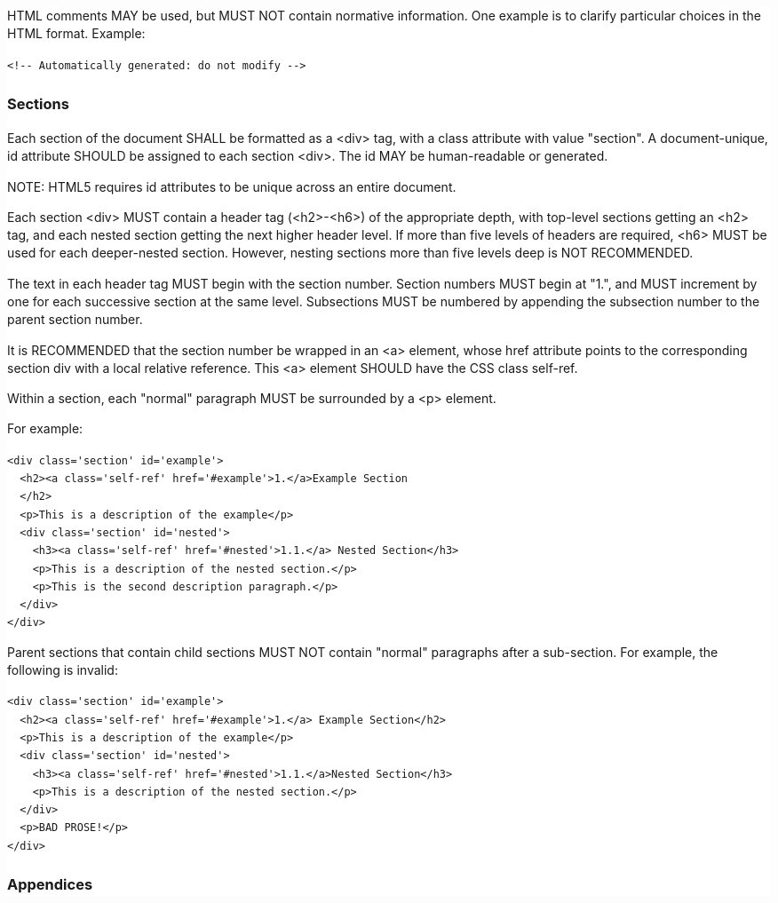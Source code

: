 HTML comments MAY be used, but MUST NOT contain normative information. One example is to clarify particular choices in the HTML format. Example:

    <!-- Automatically generated: do not modify -->

### Sections

Each section of the document SHALL be formatted as a \<div\> tag, with a class attribute with value "section". A document-unique, id attribute SHOULD be assigned to each section \<div\>. The id MAY be human-readable or generated.

NOTE: HTML5 requires id attributes to be unique across an entire document.

Each section \<div\> MUST contain a header tag (\<h2\>-\<h6\>) of the appropriate depth, with top-level sections getting an \<h2\> tag, and each nested section getting the next higher header level. If more than five levels of headers are required, \<h6\> MUST be used for each deeper-nested section. However, nesting sections more than five levels deep is NOT RECOMMENDED.

The text in each header tag MUST begin with the section number. Section numbers MUST begin at "1.", and MUST increment by one for each successive section at the same level. Subsections MUST be numbered by appending the subsection number to the parent section number.

It is RECOMMENDED that the section number be wrapped in an \<a\> element, whose href attribute points to the corresponding section div with a local relative reference. This \<a\> element SHOULD have the CSS class self-ref.

Within a section, each "normal" paragraph MUST be surrounded by a \<p\> element.

For example:

    <div class='section' id='example'>
      <h2><a class='self-ref' href='#example'>1.</a>Example Section
      </h2>
      <p>This is a description of the example</p>
      <div class='section' id='nested'>
        <h3><a class='self-ref' href='#nested'>1.1.</a> Nested Section</h3>
        <p>This is a description of the nested section.</p>
        <p>This is the second description paragraph.</p>
      </div>
    </div> 

Parent sections that contain child sections MUST NOT contain "normal" paragraphs after a sub-section. For example, the following is invalid:

    <div class='section' id='example'>
      <h2><a class='self-ref' href='#example'>1.</a> Example Section</h2>
      <p>This is a description of the example</p>
      <div class='section' id='nested'>
        <h3><a class='self-ref' href='#nested'>1.1.</a>Nested Section</h3>
        <p>This is a description of the nested section.</p>
      </div>
      <p>BAD PROSE!</p>
    </div>

### Appendices
